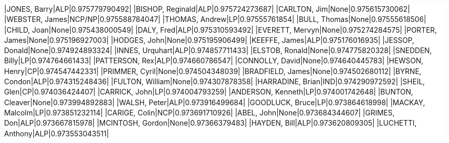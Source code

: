 |JONES, Barry|ALP|0.975779790492|
|BISHOP, Reginald|ALP|0.975724273687|
|CARLTON, Jim|None|0.975615730062|
|WEBSTER, James|NCP/NP|0.975588784047|
|THOMAS, Andrew|LP|0.97555761854|
|BULL, Thomas|None|0.97555618506|
|CHILD, Joan|None|0.975438000549|
|DALY, Fred|ALP|0.975310593492|
|EVERETT, Mervyn|None|0.975274284575|
|PORTER, James|None|0.975196927003|
|HODGES, John|None|0.975195906499|
|KEEFFE, James|ALP|0.975176016935|
|JESSOP, Donald|None|0.974924893324|
|INNES, Urquhart|ALP|0.974857711433|
|ELSTOB, Ronald|None|0.974775820328|
|SNEDDEN, Billy|LP|0.974764661433|
|PATTERSON, Rex|ALP|0.974660786547|
|CONNOLLY, David|None|0.974640445783|
|HEWSON, Henry|CP|0.974547442331|
|PRIMMER, Cyril|None|0.974504348039|
|BRADFIELD, James|None|0.974502680112|
|BYRNE, Condon|ALP|0.974315248436|
|FULTON, William|None|0.974307878358|
|HARRADINE, Brian|IND|0.974290972592|
|SHEIL, Glen|CP|0.974036424407|
|CARRICK, John|LP|0.974004793259|
|ANDERSON, Kenneth|LP|0.974001742648|
|BUNTON, Cleaver|None|0.973994892883|
|WALSH, Peter|ALP|0.973916499684|
|GOODLUCK, Bruce|LP|0.973864618998|
|MACKAY, Malcolm|LP|0.973851232114|
|CARIGE, Colin|NCP|0.973691710926|
|ABEL, John|None|0.973684344607|
|GRIMES, Don|ALP|0.973667815978|
|MCINTOSH, Gordon|None|0.97366379483|
|HAYDEN, Bill|ALP|0.973620809305|
|LUCHETTI, Anthony|ALP|0.973553043511|